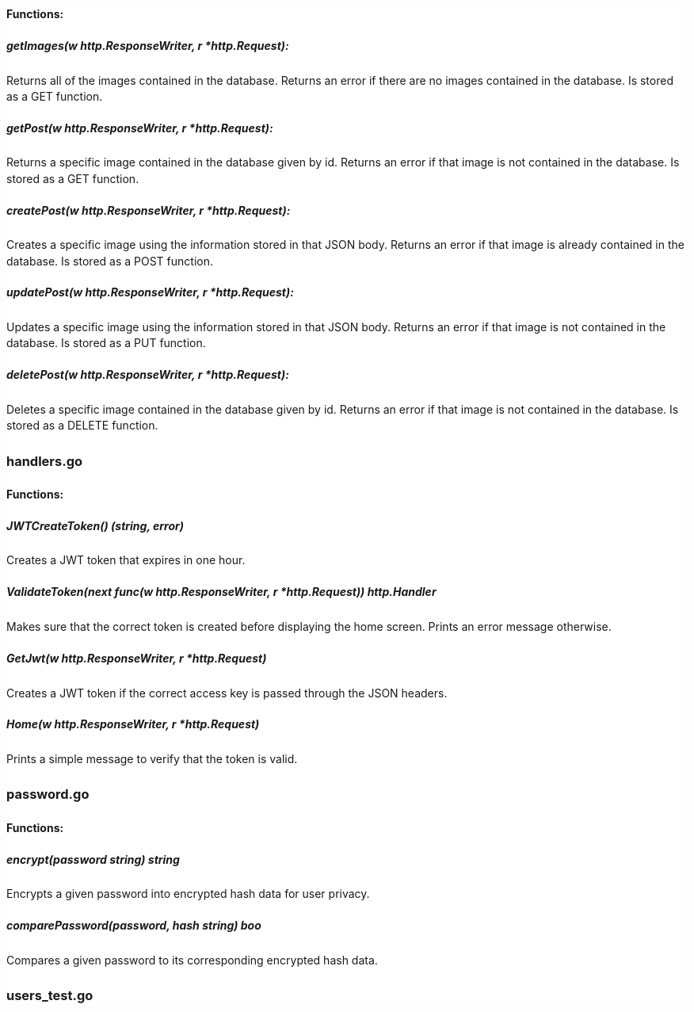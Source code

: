 #### Functions:

##### getImages(w http.ResponseWriter, r \*http.Request):
Returns all of the images contained in the database. Returns an error if there are no images contained in the database. Is stored as a GET function.

##### getPost(w http.ResponseWriter, r \*http.Request):
Returns a specific image contained in the database given by id. Returns an error if that image is not contained in the database. Is stored as a GET function.

##### createPost(w http.ResponseWriter, r \*http.Request):
Creates a specific image using the information stored in that JSON body. Returns an error if that image is already contained in the database. Is stored as a POST function.

##### updatePost(w http.ResponseWriter, r \*http.Request):
Updates a specific image using the information stored in that JSON body. Returns an error if that image is not contained in the database. Is stored as a PUT function.

##### deletePost(w http.ResponseWriter, r \*http.Request):
Deletes a specific image contained in the database given by id. Returns an error if that image is not contained in the database. Is stored as a DELETE function.

### handlers.go

#### Functions:

##### JWTCreateToken() (string, error)
Creates a JWT token that expires in one hour.

##### ValidateToken(next func(w http.ResponseWriter, r \*http.Request)) http.Handler
Makes sure that the correct token is created before displaying the home screen. Prints an error message otherwise.

##### GetJwt(w http.ResponseWriter, r \*http.Request)
Creates a JWT token if the correct access key is passed through the JSON headers.

##### Home(w http.ResponseWriter, r \*http.Request)
Prints a simple message to verify that the token is valid.

### password.go

#### Functions:

##### encrypt(password string) string
Encrypts a given password into encrypted hash data for user privacy.

##### comparePassword(password, hash string) boo
Compares a given password to its corresponding encrypted hash data.

### users_test.go
